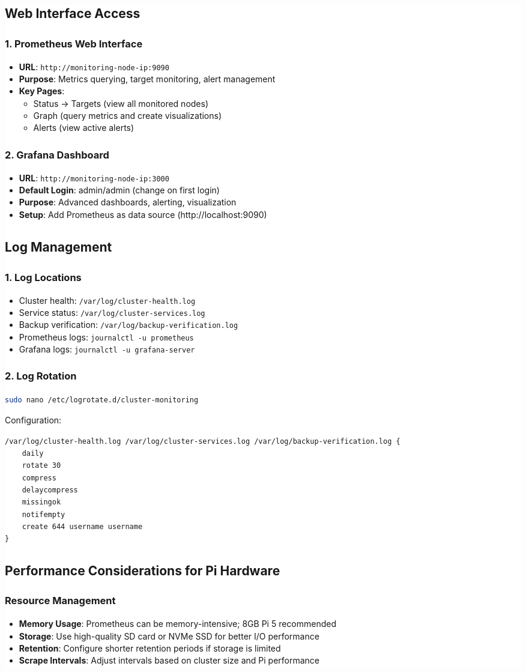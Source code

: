 ## Web Interface Access

### 1. Prometheus Web Interface
- **URL**: `http://monitoring-node-ip:9090`
- **Purpose**: Metrics querying, target monitoring, alert management
- **Key Pages**:
  - Status → Targets (view all monitored nodes)
  - Graph (query metrics and create visualizations)
  - Alerts (view active alerts)

### 2. Grafana Dashboard
- **URL**: `http://monitoring-node-ip:3000`
- **Default Login**: admin/admin (change on first login)
- **Purpose**: Advanced dashboards, alerting, visualization
- **Setup**: Add Prometheus as data source (http://localhost:9090)

## Log Management

### 1. Log Locations
- Cluster health: `/var/log/cluster-health.log`
- Service status: `/var/log/cluster-services.log`
- Backup verification: `/var/log/backup-verification.log`
- Prometheus logs: `journalctl -u prometheus`
- Grafana logs: `journalctl -u grafana-server`

### 2. Log Rotation
```bash
sudo nano /etc/logrotate.d/cluster-monitoring
```

Configuration:
```
/var/log/cluster-health.log /var/log/cluster-services.log /var/log/backup-verification.log {
    daily
    rotate 30
    compress
    delaycompress
    missingok
    notifempty
    create 644 username username
}
```

## Performance Considerations for Pi Hardware

### Resource Management
- **Memory Usage**: Prometheus can be memory-intensive; 8GB Pi 5 recommended
- **Storage**: Use high-quality SD card or NVMe SSD for better I/O performance
- **Retention**: Configure shorter retention periods if storage is limited
- **Scrape Intervals**: Adjust intervals based on cluster size and Pi performance
